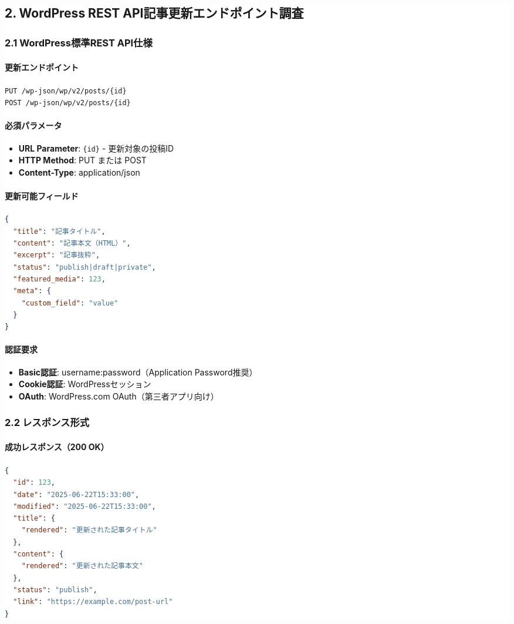 
## 2. WordPress REST API記事更新エンドポイント調査

### 2.1 WordPress標準REST API仕様

#### 更新エンドポイント
```
PUT /wp-json/wp/v2/posts/{id}
POST /wp-json/wp/v2/posts/{id}
```

#### 必須パラメータ
- **URL Parameter**: `{id}` - 更新対象の投稿ID
- **HTTP Method**: PUT または POST
- **Content-Type**: application/json

#### 更新可能フィールド
```json
{
  "title": "記事タイトル",
  "content": "記事本文（HTML）",
  "excerpt": "記事抜粋",
  "status": "publish|draft|private",
  "featured_media": 123,
  "meta": {
    "custom_field": "value"
  }
}
```

#### 認証要求
- **Basic認証**: username:password（Application Password推奨）
- **Cookie認証**: WordPressセッション
- **OAuth**: WordPress.com OAuth（第三者アプリ向け）

### 2.2 レスポンス形式

#### 成功レスポンス（200 OK）
```json
{
  "id": 123,
  "date": "2025-06-22T15:33:00",
  "modified": "2025-06-22T15:33:00",
  "title": {
    "rendered": "更新された記事タイトル"
  },
  "content": {
    "rendered": "更新された記事本文"
  },
  "status": "publish",
  "link": "https://example.com/post-url"
}
```
